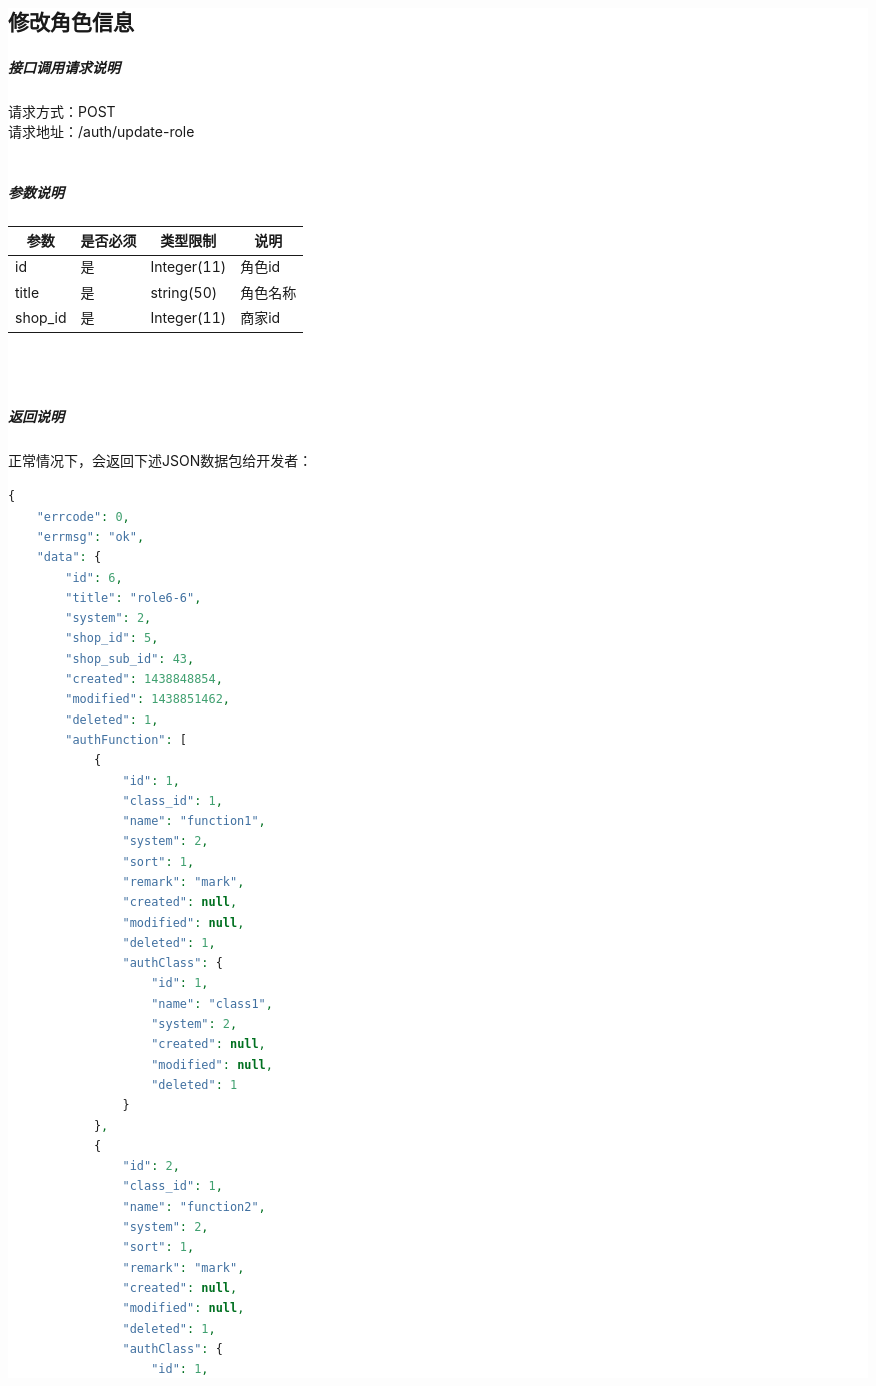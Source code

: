 ## __修改角色信息__
##### 接口调用请求说明
请求方式：POST
<br  />
请求地址：/auth/update-role
<br  /><br  />
##### 参数说明
| 参数 | 是否必须 | 类型限制 | 说明 |
| -- | -- | -- | -- |
| id | 是 | Integer(11) | 角色id |
| title | 是 | string(50) | 角色名称 |
| shop_id | 是 | Integer(11) | 商家id |
<br  /><br  />
##### 返回说明
正常情况下，会返回下述JSON数据包给开发者：
```php
{
    "errcode": 0,
    "errmsg": "ok",
    "data": {
        "id": 6,
        "title": "role6-6",
        "system": 2,
        "shop_id": 5,
        "shop_sub_id": 43,
        "created": 1438848854,
        "modified": 1438851462,
        "deleted": 1,
        "authFunction": [
            {
                "id": 1,
                "class_id": 1,
                "name": "function1",
                "system": 2,
                "sort": 1,
                "remark": "mark",
                "created": null,
                "modified": null,
                "deleted": 1,
                "authClass": {
                    "id": 1,
                    "name": "class1",
                    "system": 2,
                    "created": null,
                    "modified": null,
                    "deleted": 1
                }
            },
            {
                "id": 2,
                "class_id": 1,
                "name": "function2",
                "system": 2,
                "sort": 1,
                "remark": "mark",
                "created": null,
                "modified": null,
                "deleted": 1,
                "authClass": {
                    "id": 1,
```
